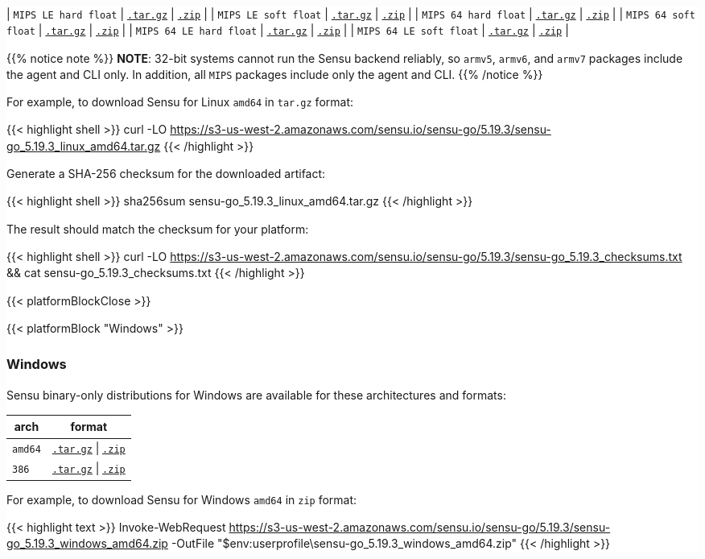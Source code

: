 | `MIPS LE hard float` | [`.tar.gz`][42] \| [`.zip`][43] |
| `MIPS LE soft float` | [`.tar.gz`][44] \| [`.zip`][45] |
| `MIPS 64 hard float` | [`.tar.gz`][46] \| [`.zip`][47] |
| `MIPS 64 soft float` | [`.tar.gz`][48] \| [`.zip`][49] |
| `MIPS 64 LE hard float` | [`.tar.gz`][50] \| [`.zip`][51] |
| `MIPS 64 LE soft float` | [`.tar.gz`][52] \| [`.zip`][53] |

{{% notice note %}}
**NOTE**: 32-bit systems cannot run the Sensu backend reliably, so `armv5`, `armv6`, and `armv7` packages include the agent and CLI only.
In addition, all `MIPS` packages include only the agent and CLI.
{{% /notice %}}

For example, to download Sensu for Linux `amd64` in `tar.gz` format:

{{< highlight shell >}}
curl -LO https://s3-us-west-2.amazonaws.com/sensu.io/sensu-go/5.19.3/sensu-go_5.19.3_linux_amd64.tar.gz
{{< /highlight >}}

Generate a SHA-256 checksum for the downloaded artifact:

{{< highlight shell >}}
sha256sum sensu-go_5.19.3_linux_amd64.tar.gz
{{< /highlight >}}

The result should match the checksum for your platform:

{{< highlight shell >}}
curl -LO https://s3-us-west-2.amazonaws.com/sensu.io/sensu-go/5.19.3/sensu-go_5.19.3_checksums.txt && cat sensu-go_5.19.3_checksums.txt
{{< /highlight >}}

{{< platformBlockClose >}}

{{< platformBlock "Windows" >}}

### Windows

Sensu binary-only distributions for Windows are available for these architectures and formats:

| arch | format |
| --- | --- |
| `amd64` | [`.tar.gz`][26] \| [`.zip`][28]
| `386` | [`.tar.gz`][27] \| [`.zip`][29]

For example, to download Sensu for Windows `amd64` in `zip` format:

{{< highlight text >}}
Invoke-WebRequest https://s3-us-west-2.amazonaws.com/sensu.io/sensu-go/5.19.3/sensu-go_5.19.3_windows_amd64.zip  -OutFile "$env:userprofile\sensu-go_5.19.3_windows_amd64.zip"
{{< /highlight >}}


[1]: #supported-packages
[2]: #docker-images
[3]: /sensu-go/5.19/getting-started/enterprise/
[4]: #binary-only-distributions
[5]: /sensu-go/5.19/installation/install-sensu/
[6]: /sensu-go/5.19/installation/configuration-management/
[7]: https://sensu.io/sensu-license/
[8]: https://packagecloud.io/sensu/stable/
[9]: https://sensu.io/downloads/
[10]: https://hub.docker.com/r/sensu/sensu/
[11]: https://hub.docker.com/r/sensu/sensu-rhel/
[12]: https://github.com/sensu/grafana-sensu-go-datasource/
[13]: https://github.com/sensu/sensu-go-chef/
[14]: https://github.com/sensu/sensu-puppet/
[15]: https://sensu.io/enterprise/
[16]: https://github.com/sensu/sensu-go/blob/master/CONTRIBUTING.md
[17]: https://github.com/jaredledvina/sensu-go-ansible/
[18]: https://s3-us-west-2.amazonaws.com/sensu.io/sensu-go/5.19.3/sensu-go_5.19.3_linux_armv7.tar.gz
[19]: https://s3-us-west-2.amazonaws.com/sensu.io/sensu-go/5.19.3/sensu-go_5.19.3_linux_386.tar.gz
[20]: https://s3-us-west-2.amazonaws.com/sensu.io/sensu-go/5.19.3/sensu-go_5.19.3_linux_amd64.zip
[21]: https://s3-us-west-2.amazonaws.com/sensu.io/sensu-go/5.19.3/sensu-go_5.19.3_linux_arm64.zip
[22]: https://s3-us-west-2.amazonaws.com/sensu.io/sensu-go/5.19.3/sensu-go_5.19.3_linux_armv5.zip
[23]: https://s3-us-west-2.amazonaws.com/sensu.io/sensu-go/5.19.3/sensu-go_5.19.3_linux_armv6.zip
[24]: https://s3-us-west-2.amazonaws.com/sensu.io/sensu-go/5.19.3/sensu-go_5.19.3_linux_armv7.zip
[25]: https://s3-us-west-2.amazonaws.com/sensu.io/sensu-go/5.19.3/sensu-go_5.19.3_linux_386.zip
[26]: https://s3-us-west-2.amazonaws.com/sensu.io/sensu-go/5.19.3/sensu-go_5.19.3_windows_amd64.tar.gz
[27]: https://s3-us-west-2.amazonaws.com/sensu.io/sensu-go/5.19.3/sensu-go_5.19.3_windows_386.tar.gz
[28]: https://s3-us-west-2.amazonaws.com/sensu.io/sensu-go/5.19.3/sensu-go_5.19.3_windows_amd64.zip
[29]: https://s3-us-west-2.amazonaws.com/sensu.io/sensu-go/5.19.3/sensu-go_5.19.3_windows_386.zip
[30]: https://s3-us-west-2.amazonaws.com/sensu.io/sensu-go/5.19.3/sensu-go_5.19.3_darwin_amd64.tar.gz
[31]: https://s3-us-west-2.amazonaws.com/sensu.io/sensu-go/5.19.3/sensu-go_5.19.3_darwin_amd64.zip
[32]: https://s3-us-west-2.amazonaws.com/sensu.io/sensu-go/5.19.3/sensu-go_5.19.3_freebsd_amd64.tar.gz
[33]: https://s3-us-west-2.amazonaws.com/sensu.io/sensu-go/5.19.3/sensu-go_5.19.3_freebsd_amd64.zip
[34]: https://s3-us-west-2.amazonaws.com/sensu.io/sensu-go/5.19.3/sensu-go_5.19.3_freebsd_386.tar.gz
[35]: https://s3-us-west-2.amazonaws.com/sensu.io/sensu-go/5.19.3/sensu-go_5.19.3_freebsd_386.zip
[36]: https://s3-us-west-2.amazonaws.com/sensu.io/sensu-go/5.19.3/sensu-go_5.19.3_solaris_amd64.tar.gz
[37]: https://s3-us-west-2.amazonaws.com/sensu.io/sensu-go/5.19.3/sensu-go_5.19.3_solaris_amd64.zip
[38]: https://s3-us-west-2.amazonaws.com/sensu.io/sensu-go/5.19.3/sensu-go_5.19.3_linux_mips-hardfloat.tar.gz
[39]: https://s3-us-west-2.amazonaws.com/sensu.io/sensu-go/5.19.3/sensu-go_5.19.3_linux_mips-hardfloat.zip
[40]: https://s3-us-west-2.amazonaws.com/sensu.io/sensu-go/5.19.3/sensu-go_5.19.3_linux_mips-softfloat.tar.gz
[41]: https://s3-us-west-2.amazonaws.com/sensu.io/sensu-go/5.19.3/sensu-go_5.19.3_linux_mips-softfloat.zip
[42]: https://s3-us-west-2.amazonaws.com/sensu.io/sensu-go/5.19.3/sensu-go_5.19.3_linux_mipsle-hardfloat.tar.gz
[43]: https://s3-us-west-2.amazonaws.com/sensu.io/sensu-go/5.19.3/sensu-go_5.19.3_linux_mipsle-hardfloat.zip
[44]: https://s3-us-west-2.amazonaws.com/sensu.io/sensu-go/5.19.3/sensu-go_5.19.3_linux_mipsle-softfloat.tar.gz
[45]: https://s3-us-west-2.amazonaws.com/sensu.io/sensu-go/5.19.3/sensu-go_5.19.3_linux_mipsle-softfloat.zip
[46]: https://s3-us-west-2.amazonaws.com/sensu.io/sensu-go/5.19.3/sensu-go_5.19.3_linux_mips64-hardfloat.tar.gz
[47]: https://s3-us-west-2.amazonaws.com/sensu.io/sensu-go/5.19.3/sensu-go_5.19.3_linux_mips64-hardfloat.zip
[48]: https://s3-us-west-2.amazonaws.com/sensu.io/sensu-go/5.19.3/sensu-go_5.19.3_linux_mips64-softfloat.tar.gz
[49]: https://s3-us-west-2.amazonaws.com/sensu.io/sensu-go/5.19.3/sensu-go_5.19.3_linux_mips64-softfloat.zip
[50]: https://s3-us-west-2.amazonaws.com/sensu.io/sensu-go/5.19.3/sensu-go_5.19.3_linux_mips64le-hardfloat.tar.gz
[51]: https://s3-us-west-2.amazonaws.com/sensu.io/sensu-go/5.19.3/sensu-go_5.19.3_linux_mips64le-hardfloat.zip
[52]: https://s3-us-west-2.amazonaws.com/sensu.io/sensu-go/5.19.3/sensu-go_5.19.3_linux_mips64le-softfloat.tar.gz
[53]: https://s3-us-west-2.amazonaws.com/sensu.io/sensu-go/5.19.3/sensu-go_5.19.3_linux_mips64le-softfloat.zip
[54]: https://s3-us-west-2.amazonaws.com/sensu.io/sensu-go/5.19.3/sensu-go_5.19.3_linux_amd64.tar.gz
[55]: https://s3-us-west-2.amazonaws.com/sensu.io/sensu-go/5.19.3/sensu-go_5.19.3_linux_arm64.tar.gz
[56]: https://s3-us-west-2.amazonaws.com/sensu.io/sensu-go/5.19.3/sensu-go_5.19.3_linux_armv5.tar.gz
[57]: https://s3-us-west-2.amazonaws.com/sensu.io/sensu-go/5.19.3/sensu-go_5.19.3_linux_armv6.tar.gz